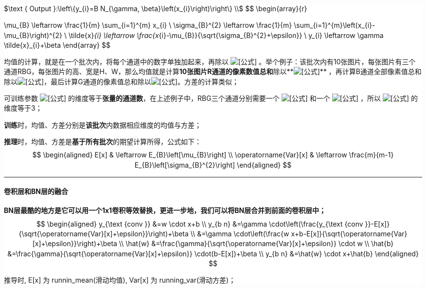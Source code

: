 $\text { Output }:\left\{y_{i}=B N_{\gamma, \beta}\left(x_{i}\right)\right\} \\$
$$
\begin{array}{r}

\mu_{B} \leftarrow \frac{1}{m} \sum_{i=1}^{m} x_{i} \\
\sigma_{B}^{2} \leftarrow \frac{1}{m} \sum_{i=1}^{m}\left(x_{i}-\mu_{B}\right)^{2} \\
\tilde{x}_{i} \leftarrow \frac{x_{i}-\mu_{B}}{\sqrt{\sigma_{B}^{2}+\epsilon}} \\
y_{i} \leftarrow \gamma \tilde{x}_{i}+\beta
\end{array}
$$

均值的计算，就是在一个批次内，将每个通道中的数字单独加起来，再除以 ![[公式]](https://www.zhihu.com/equation?tex=N%5Ctimes+H+%5Ctimes+W) 。举个例子：该批次内有10张图片，每张图片有三个通道RBG，每张图片的高、宽是H、W，那么均值就是计算**10张图片R通道的像素数值总和**除以**![[公式]](https://www.zhihu.com/equation?tex=10+%5Ctimes+H+%5Ctimes+W)** ，再计算B通道全部像素值总和除以![[公式]](https://www.zhihu.com/equation?tex=10+%5Ctimes+H+%5Ctimes+W)，最后计算G通道的像素值总和除以![[公式]](https://www.zhihu.com/equation?tex=10+%5Ctimes+H+%5Ctimes+W)。方差的计算类似；

可训练参数 ![[公式]](https://www.zhihu.com/equation?tex=%5Cgamma%E3%80%81%5Cbeta) 的维度等于**张量的通道数**，在上述例子中，RBG三个通道分别需要一个 ![[公式]](https://www.zhihu.com/equation?tex=%5Cgamma) 和一个 ![[公式]](https://www.zhihu.com/equation?tex=%5Cbeta) ，所以 ![[公式]](https://www.zhihu.com/equation?tex=%5Cvec%7B%5Cgamma%7D%E3%80%81%5Cvec%7B%5Cbeta%7D) 的维度等于3；



**训练**时，均值、方差分别是**该批次**内数据相应维度的均值与方差；

**推理**时，均值、方差是**基于所有批次**的期望计算所得，公式如下：
$$
\begin{aligned}
E[x] & \leftarrow E_{B}\left[\mu_{B}\right] \\
\operatorname{Var}[x] & \leftarrow \frac{m}{m-1} E_{B}\left[\sigma_{B}^{2}\right]
\end{aligned}
$$

------



#### **卷积层和BN层的融合**



**BN层最酷的地方是它可以用一个1x1卷积等效替换，更进一步地，我们可以将BN层合并到前面的卷积层中；**
$$
\begin{aligned}
y_{\text {conv }} &=w \cdot x+b \\
y_{b n} &=\gamma \cdot\left(\frac{y_{\text {conv }}-E[x]}{\sqrt{\operatorname{Var}[x]+\epsilon}}\right)+\beta \\
&=\gamma \cdot\left(\frac{w x+b-E[x]}{\sqrt{\operatorname{Var}[x]+\epsilon}}\right)+\beta \\
\hat{w} &=\frac{\gamma}{\sqrt{\operatorname{Var}[x]+\epsilon}} \cdot w \\
\hat{b} &=\frac{\gamma}{\sqrt{\operatorname{Var}[x]+\epsilon}} \cdot(b-E[x])+\beta \\
y_{b n} &=\hat{w} \cdot x+\hat{b}
\end{aligned}
$$


推导时, E[x] 为 runnin_mean(滑动均值), Var[x] 为 running_var(滑动方差)；
